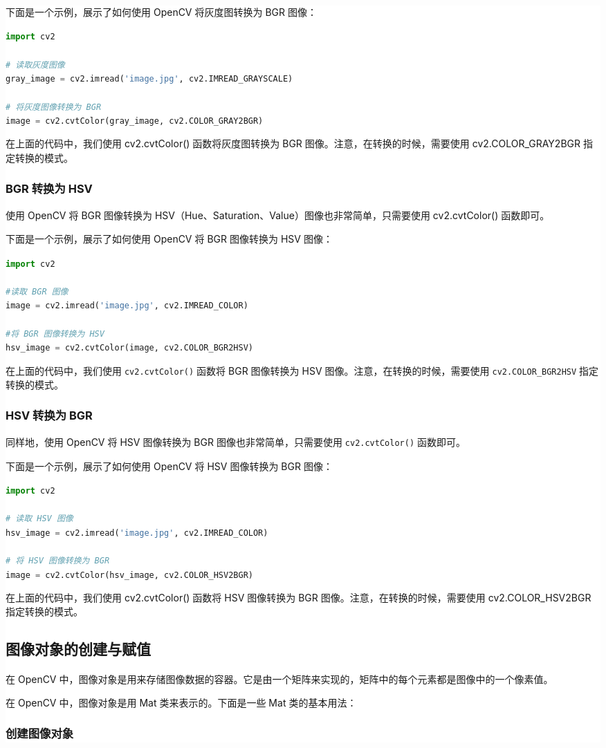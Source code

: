 下面是一个示例，展示了如何使用 OpenCV 将灰度图转换为 BGR 图像：

```python
import cv2

# 读取灰度图像
gray_image = cv2.imread('image.jpg', cv2.IMREAD_GRAYSCALE)

# 将灰度图像转换为 BGR
image = cv2.cvtColor(gray_image, cv2.COLOR_GRAY2BGR)
```

在上面的代码中，我们使用 cv2.cvtColor() 函数将灰度图转换为 BGR 图像。注意，在转换的时候，需要使用 cv2.COLOR_GRAY2BGR 指定转换的模式。

### BGR 转换为 HSV

使用 OpenCV 将 BGR 图像转换为 HSV（Hue、Saturation、Value）图像也非常简单，只需要使用 cv2.cvtColor() 函数即可。

下面是一个示例，展示了如何使用 OpenCV 将 BGR 图像转换为 HSV 图像：

```py
import cv2

#读取 BGR 图像
image = cv2.imread('image.jpg', cv2.IMREAD_COLOR)

#将 BGR 图像转换为 HSV
hsv_image = cv2.cvtColor(image, cv2.COLOR_BGR2HSV)
```

在上面的代码中，我们使用 `cv2.cvtColor()` 函数将 BGR 图像转换为 HSV 图像。注意，在转换的时候，需要使用 `cv2.COLOR_BGR2HSV` 指定转换的模式。

### HSV 转换为 BGR

同样地，使用 OpenCV 将 HSV 图像转换为 BGR 图像也非常简单，只需要使用 `cv2.cvtColor()` 函数即可。

下面是一个示例，展示了如何使用 OpenCV 将 HSV 图像转换为 BGR 图像：

```python
import cv2

# 读取 HSV 图像
hsv_image = cv2.imread('image.jpg', cv2.IMREAD_COLOR)

# 将 HSV 图像转换为 BGR
image = cv2.cvtColor(hsv_image, cv2.COLOR_HSV2BGR)
```

在上面的代码中，我们使用 cv2.cvtColor() 函数将 HSV 图像转换为 BGR 图像。注意，在转换的时候，需要使用 cv2.COLOR_HSV2BGR 指定转换的模式。

## 图像对象的创建与赋值

在 OpenCV 中，图像对象是用来存储图像数据的容器。它是由一个矩阵来实现的，矩阵中的每个元素都是图像中的一个像素值。

在 OpenCV 中，图像对象是用 Mat 类来表示的。下面是一些 Mat 类的基本用法：

### 创建图像对象
